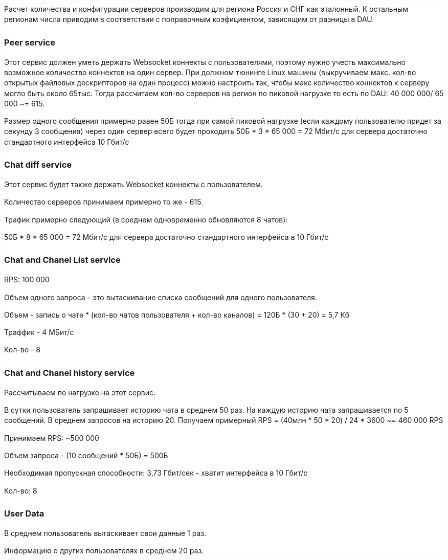 Расчет количества и конфигурации серверов производим для региона Россия и СНГ как эталонный.
К остальным регионам числа приводим в соответствии с поправочным коэфициентом, зависящим от разницы в DAU.

### Peer service
Этот сервис должен уметь держать Websocket коннекты с пользователями, поэтому нужно учесть
максимально возможное количество коннектов на один сервер. При должном тюнинге Linux машины (выкручиваем макс. кол-во открытых файловых дескрипторов на один процесс)
можно настроить так, чтобы макс количество коннектов к серверу могло быть около 65тыс. Тогда рассчитаем кол-во серверов на регион
по пиковой нагрузке то есть по DAU: 40 000 000/ 65 000 ~= 615.

Размер одного сообщения примерно равен 50Б тогда при самой пиковой нагрузке (если каждому пользователю придет за секунду 3 сообщения) через один сервер всего будет проходить 
50Б * 3 * 65 000 = 72 Мбит/с для сервера достаточно стандартного интерфейса 10 Гбит/с

### Chat diff service

Этот сервис будет также держать Websocket коннекты с пользователем.

Количество серверов принимаем примерно то же - 615.

Трафик примерно следующий (в среднем одновременно обновляются 8 чатов):

50Б * 8 * 65 000 = 72 Мбит/с для сервера достаточно стандартного интерфейса в 10 Гбит/с

### Chat and Chanel List service

RPS: 100 000

Объем одного запроса - это вытаскивание списка сообщений для одного пользователя.

Объем - запись о чате * (кол-во чатов пользователя + кол-во каналов) = 120Б * (30 + 20) = 5,7 Кб

Траффик - 4 МБит/с

Кол-во - 8

### Chat and Chanel history service
Рассчитываем по нагрузке на этот сервис.

В сутки пользователь запрашивает историю чата в среднем 50 раз.
На каждую историю чата запрашивается по 5 сообщений. В среднем запросов на историю 20.
Получаем примерный RPS = (40млн * 50 * 20) / 24 * 3600 ~= 460 000 RPS

Принимаем RPS: ~500 000

Объем запроса - (10 сообщений * 50Б) = 500Б

Необходимая пропускная способности: 3,73 Гбит/сек - хватит интерфейса в 10 Гбит/с

Кол-во: 8

### User Data
В среднем пользователь вытаскивает свои данные 1 раз.

Информацию о других пользователях в среднем 20 раз.
